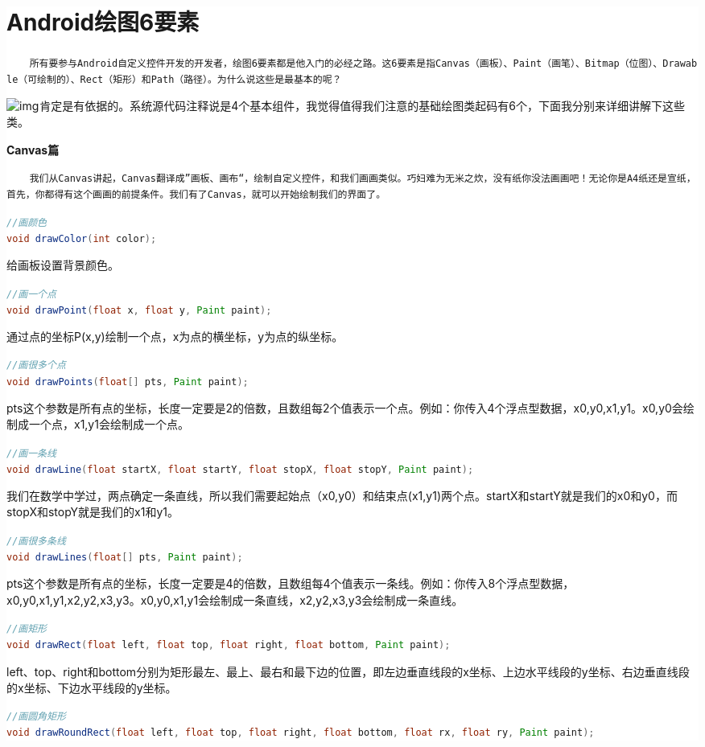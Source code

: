 # Android绘图6要素




		所有要参与Android自定义控件开发的开发者，绘图6要素都是他入门的必经之路。这6要素是指Canvas（画板）、Paint（画笔）、Bitmap（位图）、Drawable（可绘制的）、Rect（矩形）和Path（路径）。为什么说这些是最基本的呢？

![img](https://img-blog.csdnimg.cn/20200729102322356.png)![点击并拖拽以移动](data:image/gif;base64,R0lGODlhAQABAPABAP///wAAACH5BAEKAAAALAAAAAABAAEAAAICRAEAOw==)肯定是有依据的。系统源代码注释说是4个基本组件，我觉得值得我们注意的基础绘图类起码有6个，下面我分别来详细讲解下这些类。



**Canvas篇**

		我们从Canvas讲起，Canvas翻译成”画板、画布“，绘制自定义控件，和我们画画类似。巧妇难为无米之炊，没有纸你没法画画吧！无论你是A4纸还是宣纸，首先，你都得有这个画画的前提条件。我们有了Canvas，就可以开始绘制我们的界面了。

```java
//画颜色
void drawColor(int color);
```

给画板设置背景颜色。

```java
//画一个点
void drawPoint(float x, float y, Paint paint);
```

通过点的坐标P(x,y)绘制一个点，x为点的横坐标，y为点的纵坐标。

```java
//画很多个点
void drawPoints(float[] pts, Paint paint);
```

pts这个参数是所有点的坐标，长度一定要是2的倍数，且数组每2个值表示一个点。例如：你传入4个浮点型数据，x0,y0,x1,y1。x0,y0会绘制成一个点，x1,y1会绘制成一个点。

```java
//画一条线
void drawLine(float startX, float startY, float stopX, float stopY, Paint paint);
```

我们在数学中学过，两点确定一条直线，所以我们需要起始点（x0,y0）和结束点(x1,y1)两个点。startX和startY就是我们的x0和y0，而stopX和stopY就是我们的x1和y1。

```java
//画很多条线
void drawLines(float[] pts, Paint paint);
```

pts这个参数是所有点的坐标，长度一定要是4的倍数，且数组每4个值表示一条线。例如：你传入8个浮点型数据，x0,y0,x1,y1,x2,y2,x3,y3。x0,y0,x1,y1会绘制成一条直线，x2,y2,x3,y3会绘制成一条直线。

```java
//画矩形
void drawRect(float left, float top, float right, float bottom, Paint paint);
```

left、top、right和bottom分别为矩形最左、最上、最右和最下边的位置，即左边垂直线段的x坐标、上边水平线段的y坐标、右边垂直线段的x坐标、下边水平线段的y坐标。

```java
//画圆角矩形
void drawRoundRect(float left, float top, float right, float bottom, float rx, float ry, Paint paint);
```

